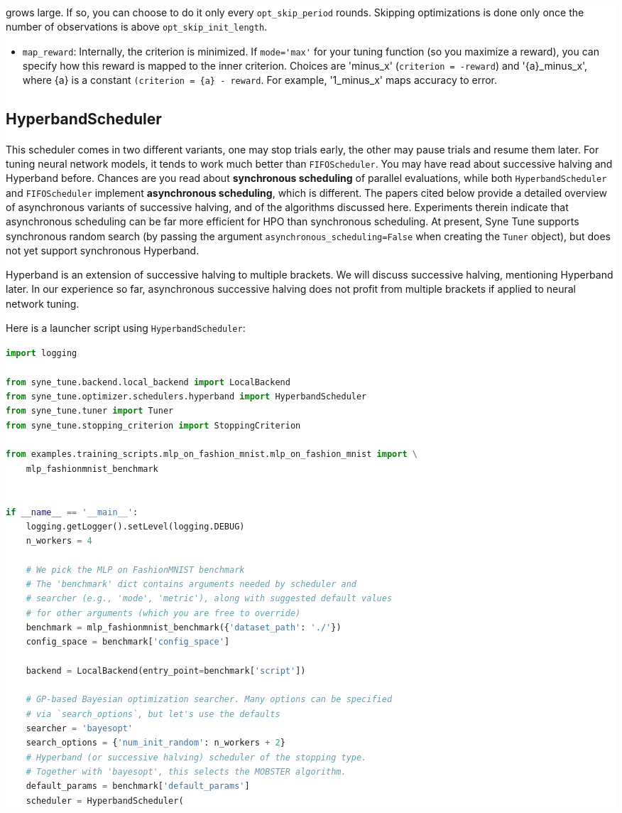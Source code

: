   grows large. If so, you can choose to do it only every `opt_skip_period`
  rounds. Skipping optimizations is done only once the number of observations
  is above `opt_skip_init_length`.
* `map_reward`: Internally, the criterion is minimized. If `mode='max'` for
  your tuning function (so you maximize a reward), you can specify how this
  reward is mapped to the inner criterion. Choices are 'minus_x'
  (`criterion = -reward`) and '{a}_minus_x', where {a} is a constant
  `(criterion = {a} - reward`. For example, '1_minus_x' maps accuracy to error.


## HyperbandScheduler

This scheduler comes in two different variants, one may stop trials early,
the other may pause trials and resume them later. For tuning
neural network models, it tends to work much better than `FIFOScheduler`. You
may have read about successive halving and Hyperband before. Chances are you
read about **synchronous scheduling** of parallel evaluations, while both
`HyperbandScheduler` and `FIFOScheduler` implement **asynchronous scheduling**,
which is different. The papers cited below provide a detailed overview of
asynchronous variants of successive halving, and of the algorithms discussed
here. Experiments therein indicate that asynchronous scheduling can be far more
efficient for HPO than synchronous scheduling. At present, Syne Tune supports
synchronous random search (by passing the argument `asynchronous_scheduling=False`
when creating the `Tuner` object), but does not yet support synchronous
Hyperband.

Hyperband is an extension of successive halving to multiple brackets. We will
discuss successive halving, mentioning Hyperband later. In our experience so
far, asynchronous successive halving does not profit from multiple brackets if
applied to neural network tuning.

Here is a launcher script using `HyperbandScheduler`:
```python
import logging

from syne_tune.backend.local_backend import LocalBackend
from syne_tune.optimizer.schedulers.hyperband import HyperbandScheduler
from syne_tune.tuner import Tuner
from syne_tune.stopping_criterion import StoppingCriterion

from examples.training_scripts.mlp_on_fashion_mnist.mlp_on_fashion_mnist import \
    mlp_fashionmnist_benchmark


if __name__ == '__main__':
    logging.getLogger().setLevel(logging.DEBUG)
    n_workers = 4

    # We pick the MLP on FashionMNIST benchmark
    # The 'benchmark' dict contains arguments needed by scheduler and
    # searcher (e.g., 'mode', 'metric'), along with suggested default values
    # for other arguments (which you are free to override)
    benchmark = mlp_fashionmnist_benchmark({'dataset_path': './'})
    config_space = benchmark['config_space']

    backend = LocalBackend(entry_point=benchmark['script'])

    # GP-based Bayesian optimization searcher. Many options can be specified
    # via `search_options`, but let's use the defaults
    searcher = 'bayesopt'
    search_options = {'num_init_random': n_workers + 2}
    # Hyperband (or successive halving) scheduler of the stopping type.
    # Together with 'bayesopt', this selects the MOBSTER algorithm.
    default_params = benchmark['default_params']
    scheduler = HyperbandScheduler(
```